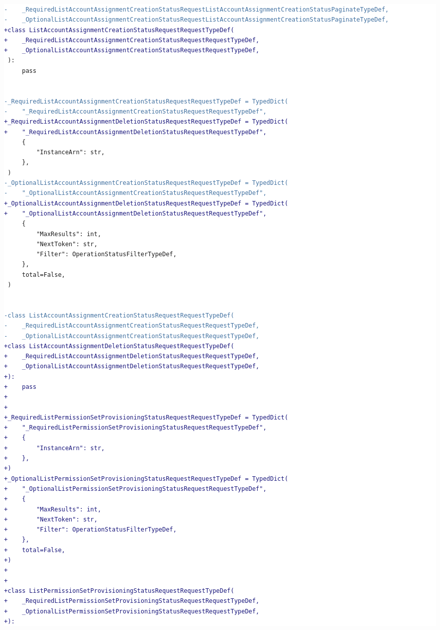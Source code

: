```diff
-    _RequiredListAccountAssignmentCreationStatusRequestListAccountAssignmentCreationStatusPaginateTypeDef,
-    _OptionalListAccountAssignmentCreationStatusRequestListAccountAssignmentCreationStatusPaginateTypeDef,
+class ListAccountAssignmentCreationStatusRequestRequestTypeDef(
+    _RequiredListAccountAssignmentCreationStatusRequestRequestTypeDef,
+    _OptionalListAccountAssignmentCreationStatusRequestRequestTypeDef,
 ):
     pass
 
 
-_RequiredListAccountAssignmentCreationStatusRequestRequestTypeDef = TypedDict(
-    "_RequiredListAccountAssignmentCreationStatusRequestRequestTypeDef",
+_RequiredListAccountAssignmentDeletionStatusRequestRequestTypeDef = TypedDict(
+    "_RequiredListAccountAssignmentDeletionStatusRequestRequestTypeDef",
     {
         "InstanceArn": str,
     },
 )
-_OptionalListAccountAssignmentCreationStatusRequestRequestTypeDef = TypedDict(
-    "_OptionalListAccountAssignmentCreationStatusRequestRequestTypeDef",
+_OptionalListAccountAssignmentDeletionStatusRequestRequestTypeDef = TypedDict(
+    "_OptionalListAccountAssignmentDeletionStatusRequestRequestTypeDef",
     {
         "MaxResults": int,
         "NextToken": str,
         "Filter": OperationStatusFilterTypeDef,
     },
     total=False,
 )
 
 
-class ListAccountAssignmentCreationStatusRequestRequestTypeDef(
-    _RequiredListAccountAssignmentCreationStatusRequestRequestTypeDef,
-    _OptionalListAccountAssignmentCreationStatusRequestRequestTypeDef,
+class ListAccountAssignmentDeletionStatusRequestRequestTypeDef(
+    _RequiredListAccountAssignmentDeletionStatusRequestRequestTypeDef,
+    _OptionalListAccountAssignmentDeletionStatusRequestRequestTypeDef,
+):
+    pass
+
+
+_RequiredListPermissionSetProvisioningStatusRequestRequestTypeDef = TypedDict(
+    "_RequiredListPermissionSetProvisioningStatusRequestRequestTypeDef",
+    {
+        "InstanceArn": str,
+    },
+)
+_OptionalListPermissionSetProvisioningStatusRequestRequestTypeDef = TypedDict(
+    "_OptionalListPermissionSetProvisioningStatusRequestRequestTypeDef",
+    {
+        "MaxResults": int,
+        "NextToken": str,
+        "Filter": OperationStatusFilterTypeDef,
+    },
+    total=False,
+)
+
+
+class ListPermissionSetProvisioningStatusRequestRequestTypeDef(
+    _RequiredListPermissionSetProvisioningStatusRequestRequestTypeDef,
+    _OptionalListPermissionSetProvisioningStatusRequestRequestTypeDef,
+):
```
